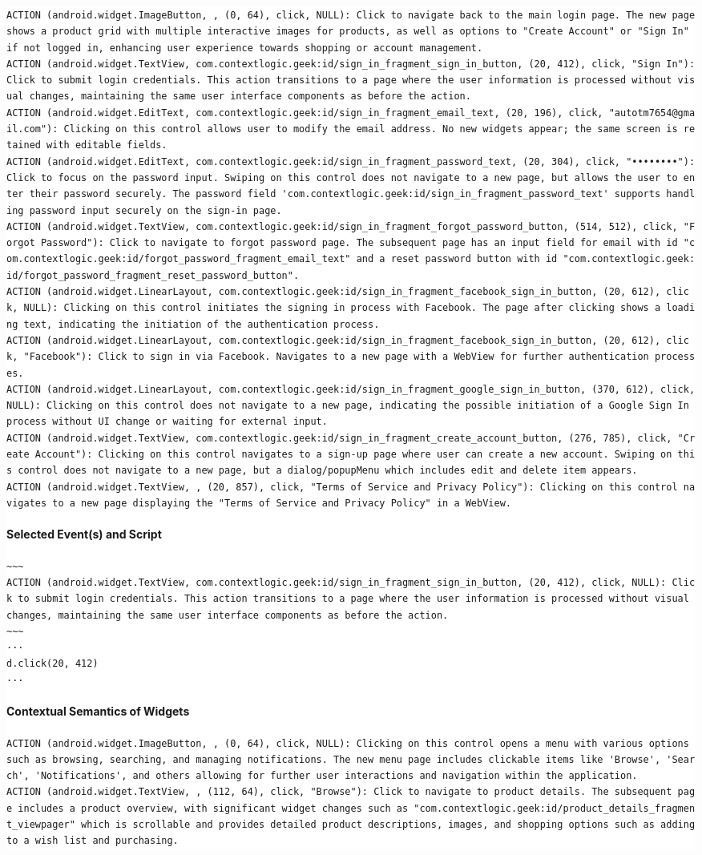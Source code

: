 ````
ACTION (android.widget.ImageButton, , (0, 64), click, NULL): Click to navigate back to the main login page. The new page shows a product grid with multiple interactive images for products, as well as options to "Create Account" or "Sign In" if not logged in, enhancing user experience towards shopping or account management.
ACTION (android.widget.TextView, com.contextlogic.geek:id/sign_in_fragment_sign_in_button, (20, 412), click, "Sign In"): Click to submit login credentials. This action transitions to a page where the user information is processed without visual changes, maintaining the same user interface components as before the action.
ACTION (android.widget.EditText, com.contextlogic.geek:id/sign_in_fragment_email_text, (20, 196), click, "autotm7654@gmail.com"): Clicking on this control allows user to modify the email address. No new widgets appear; the same screen is retained with editable fields.
ACTION (android.widget.EditText, com.contextlogic.geek:id/sign_in_fragment_password_text, (20, 304), click, "••••••••"): Click to focus on the password input. Swiping on this control does not navigate to a new page, but allows the user to enter their password securely. The password field 'com.contextlogic.geek:id/sign_in_fragment_password_text' supports handling password input securely on the sign-in page.
ACTION (android.widget.TextView, com.contextlogic.geek:id/sign_in_fragment_forgot_password_button, (514, 512), click, "Forgot Password"): Click to navigate to forgot password page. The subsequent page has an input field for email with id "com.contextlogic.geek:id/forgot_password_fragment_email_text" and a reset password button with id "com.contextlogic.geek:id/forgot_password_fragment_reset_password_button".
ACTION (android.widget.LinearLayout, com.contextlogic.geek:id/sign_in_fragment_facebook_sign_in_button, (20, 612), click, NULL): Clicking on this control initiates the signing in process with Facebook. The page after clicking shows a loading text, indicating the initiation of the authentication process.
ACTION (android.widget.LinearLayout, com.contextlogic.geek:id/sign_in_fragment_facebook_sign_in_button, (20, 612), click, "Facebook"): Click to sign in via Facebook. Navigates to a new page with a WebView for further authentication processes.
ACTION (android.widget.LinearLayout, com.contextlogic.geek:id/sign_in_fragment_google_sign_in_button, (370, 612), click, NULL): Clicking on this control does not navigate to a new page, indicating the possible initiation of a Google Sign In process without UI change or waiting for external input.
ACTION (android.widget.TextView, com.contextlogic.geek:id/sign_in_fragment_create_account_button, (276, 785), click, "Create Account"): Clicking on this control navigates to a sign-up page where user can create a new account. Swiping on this control does not navigate to a new page, but a dialog/popupMenu which includes edit and delete item appears.
ACTION (android.widget.TextView, , (20, 857), click, "Terms of Service and Privacy Policy"): Clicking on this control navigates to a new page displaying the "Terms of Service and Privacy Policy" in a WebView.

````

#### Selected Event(s) and Script
````
~~~
ACTION (android.widget.TextView, com.contextlogic.geek:id/sign_in_fragment_sign_in_button, (20, 412), click, NULL): Click to submit login credentials. This action transitions to a page where the user information is processed without visual changes, maintaining the same user interface components as before the action.
~~~
···
d.click(20, 412)
···
````
#### Contextual Semantics of Widgets
````
ACTION (android.widget.ImageButton, , (0, 64), click, NULL): Clicking on this control opens a menu with various options such as browsing, searching, and managing notifications. The new menu page includes clickable items like 'Browse', 'Search', 'Notifications', and others allowing for further user interactions and navigation within the application.
ACTION (android.widget.TextView, , (112, 64), click, "Browse"): Click to navigate to product details. The subsequent page includes a product overview, with significant widget changes such as "com.contextlogic.geek:id/product_details_fragment_viewpager" which is scrollable and provides detailed product descriptions, images, and shopping options such as adding to a wish list and purchasing.
````